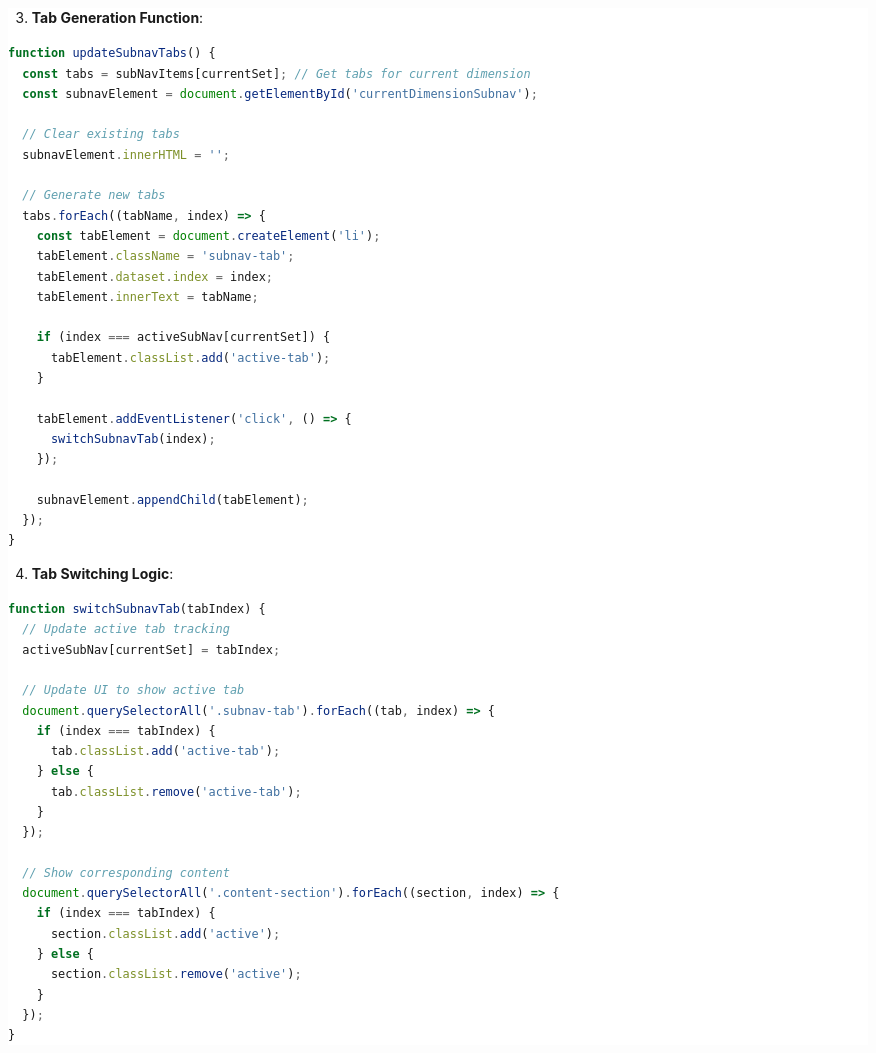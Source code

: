 3. **Tab Generation Function**:

```javascript
function updateSubnavTabs() {
  const tabs = subNavItems[currentSet]; // Get tabs for current dimension
  const subnavElement = document.getElementById('currentDimensionSubnav');

  // Clear existing tabs
  subnavElement.innerHTML = '';

  // Generate new tabs
  tabs.forEach((tabName, index) => {
    const tabElement = document.createElement('li');
    tabElement.className = 'subnav-tab';
    tabElement.dataset.index = index;
    tabElement.innerText = tabName;

    if (index === activeSubNav[currentSet]) {
      tabElement.classList.add('active-tab');
    }

    tabElement.addEventListener('click', () => {
      switchSubnavTab(index);
    });

    subnavElement.appendChild(tabElement);
  });
}
```

4. **Tab Switching Logic**:

```javascript
function switchSubnavTab(tabIndex) {
  // Update active tab tracking
  activeSubNav[currentSet] = tabIndex;

  // Update UI to show active tab
  document.querySelectorAll('.subnav-tab').forEach((tab, index) => {
    if (index === tabIndex) {
      tab.classList.add('active-tab');
    } else {
      tab.classList.remove('active-tab');
    }
  });

  // Show corresponding content
  document.querySelectorAll('.content-section').forEach((section, index) => {
    if (index === tabIndex) {
      section.classList.add('active');
    } else {
      section.classList.remove('active');
    }
  });
}
```

